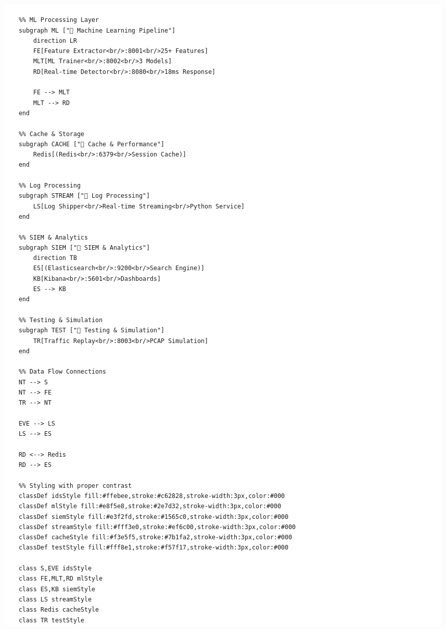 ```mermaid
    
    %% ML Processing Layer  
    subgraph ML ["🧠 Machine Learning Pipeline"]
        direction LR
        FE[Feature Extractor<br/>:8001<br/>25+ Features]
        MLT[ML Trainer<br/>:8002<br/>3 Models]
        RD[Real-time Detector<br/>:8080<br/>18ms Response]
        
        FE --> MLT
        MLT --> RD
    end
    
    %% Cache & Storage
    subgraph CACHE ["💾 Cache & Performance"]
        Redis[(Redis<br/>:6379<br/>Session Cache)]
    end
    
    %% Log Processing
    subgraph STREAM ["📡 Log Processing"]
        LS[Log Shipper<br/>Real-time Streaming<br/>Python Service]
    end
    
    %% SIEM & Analytics
    subgraph SIEM ["🔎 SIEM & Analytics"]
        direction TB
        ES[(Elasticsearch<br/>:9200<br/>Search Engine)]
        KB[Kibana<br/>:5601<br/>Dashboards]
        ES --> KB
    end
    
    %% Testing & Simulation
    subgraph TEST ["🚦 Testing & Simulation"]
        TR[Traffic Replay<br/>:8003<br/>PCAP Simulation]
    end
    
    %% Data Flow Connections
    NT --> S
    NT --> FE
    TR --> NT
    
    EVE --> LS
    LS --> ES
    
    RD <--> Redis
    RD --> ES
    
    %% Styling with proper contrast
    classDef idsStyle fill:#ffebee,stroke:#c62828,stroke-width:3px,color:#000
    classDef mlStyle fill:#e8f5e8,stroke:#2e7d32,stroke-width:3px,color:#000
    classDef siemStyle fill:#e3f2fd,stroke:#1565c0,stroke-width:3px,color:#000
    classDef streamStyle fill:#fff3e0,stroke:#ef6c00,stroke-width:3px,color:#000
    classDef cacheStyle fill:#f3e5f5,stroke:#7b1fa2,stroke-width:3px,color:#000
    classDef testStyle fill:#fff8e1,stroke:#f57f17,stroke-width:3px,color:#000
    
    class S,EVE idsStyle
    class FE,MLT,RD mlStyle
    class ES,KB siemStyle
    class LS streamStyle
    class Redis cacheStyle
    class TR testStyle
```
